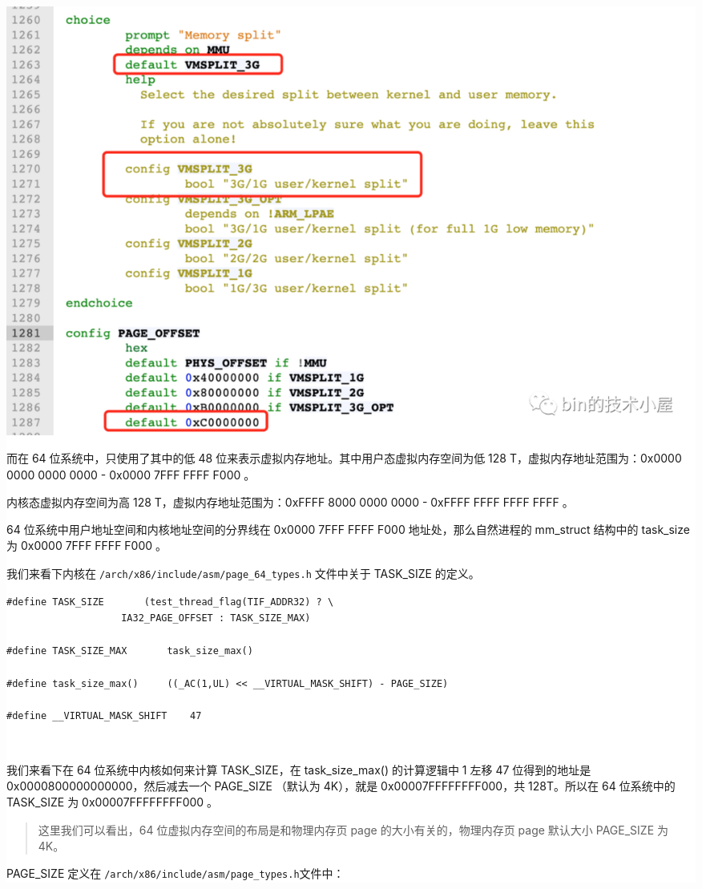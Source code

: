 ![image-20241015104404053](image/image-20241015104404053.png)

而在 64 位系统中，只使用了其中的低 48 位来表示虚拟内存地址。其中用户态虚拟内存空间为低 128 T，虚拟内存地址范围为：0x0000 0000 0000 0000 - 0x0000 7FFF FFFF F000 。

内核态虚拟内存空间为高 128 T，虚拟内存地址范围为：0xFFFF 8000 0000 0000 - 0xFFFF FFFF FFFF FFFF 。

64 位系统中用户地址空间和内核地址空间的分界线在 0x0000 7FFF FFFF F000 地址处，那么自然进程的 mm\_struct 结构中的 task\_size 为 0x0000 7FFF FFFF F000 。

我们来看下内核在 `/arch/x86/include/asm/page_64_types.h` 文件中关于 TASK\_SIZE 的定义。

    #define TASK_SIZE		(test_thread_flag(TIF_ADDR32) ? \
    					IA32_PAGE_OFFSET : TASK_SIZE_MAX)
    
    #define TASK_SIZE_MAX		task_size_max()
    
    #define task_size_max()		((_AC(1,UL) << __VIRTUAL_MASK_SHIFT) - PAGE_SIZE)
    
    #define __VIRTUAL_MASK_SHIFT	47


​    

我们来看下在 64 位系统中内核如何来计算 TASK\_SIZE，在 task\_size\_max() 的计算逻辑中 1 左移 47 位得到的地址是 0x0000800000000000，然后减去一个 PAGE\_SIZE （默认为 4K），就是 0x00007FFFFFFFF000，共 128T。所以在 64 位系统中的 TASK\_SIZE 为 0x00007FFFFFFFF000 。

> 这里我们可以看出，64 位虚拟内存空间的布局是和物理内存页 page 的大小有关的，物理内存页 page 默认大小 PAGE\_SIZE 为 4K。

PAGE\_SIZE 定义在 `/arch/x86/include/asm/page_types.h`文件中：
